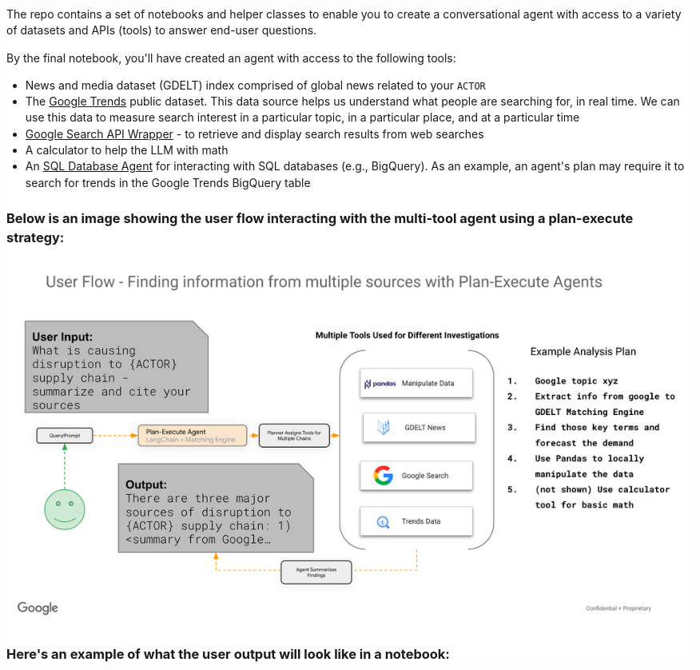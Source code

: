 The repo contains a set of notebooks and helper classes to enable you to create a conversational agent with access to a variety of datasets and APIs (tools) to answer end-user questions.

By the final notebook, you'll have created an agent with access to the following tools:
* News and media dataset (GDELT) index comprised of global news related to your `ACTOR`
* The [Google Trends](https://trends.google.com/trends/explore?hl=en) public dataset. This data source helps us understand what people are searching for, in real time. We can use this data to measure search interest in a particular topic, in a particular place, and at a particular time
* [Google Search API Wrapper](https://developers.google.com/custom-search/v1/overview) - to retrieve and display search results from web searches
* A calculator to help the LLM with math
* An [SQL Database Agent](https://python.langchain.com/en/latest/modules/agents/toolkits/examples/sql_database.html) for interacting with SQL databases (e.g., BigQuery). As an example, an agent's plan may require it to search for trends in the Google Trends BigQuery table

### **Below is an image showing the user flow interacting with the multi-tool agent using a plan-execute strategy**:
<center>
<img src="notebooks/imgs/user-flow-plan-execute.png" width="1000"/>
</center>

### **Here's an example of what the user output will look like in a notebook**:
<center>